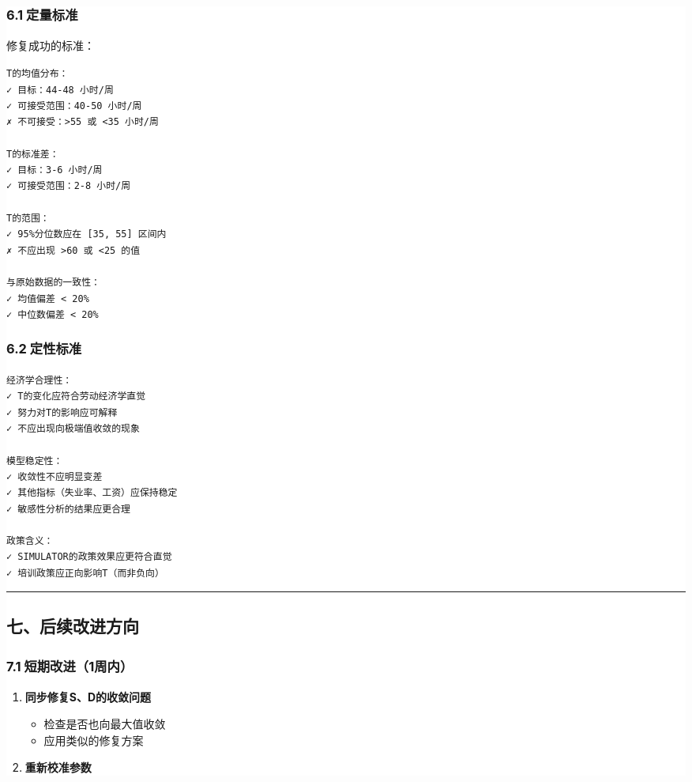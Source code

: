 ### 6.1 定量标准

修复成功的标准：

```
T的均值分布：
✓ 目标：44-48 小时/周
✓ 可接受范围：40-50 小时/周
✗ 不可接受：>55 或 <35 小时/周

T的标准差：
✓ 目标：3-6 小时/周
✓ 可接受范围：2-8 小时/周

T的范围：
✓ 95%分位数应在 [35, 55] 区间内
✗ 不应出现 >60 或 <25 的值

与原始数据的一致性：
✓ 均值偏差 < 20%
✓ 中位数偏差 < 20%
```

### 6.2 定性标准

```
经济学合理性：
✓ T的变化应符合劳动经济学直觉
✓ 努力对T的影响应可解释
✓ 不应出现向极端值收敛的现象

模型稳定性：
✓ 收敛性不应明显变差
✓ 其他指标（失业率、工资）应保持稳定
✓ 敏感性分析的结果应更合理

政策含义：
✓ SIMULATOR的政策效果应更符合直觉
✓ 培训政策应正向影响T（而非负向）
```

---

## 七、后续改进方向

### 7.1 短期改进（1周内）

1. **同步修复S、D的收敛问题**

   - 检查是否也向最大值收敛
   - 应用类似的修复方案
2. **重新校准参数**

